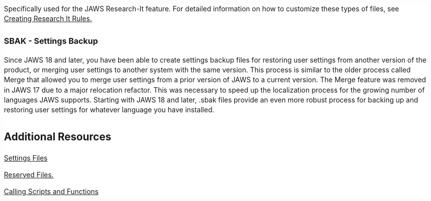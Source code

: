 Specifically used for the JAWS Research-It feature. For detailed
information on how to customize these types of files, see [Creating
Research It Rules.](../Creating_ResearchIt_Rules.html)

### SBAK - Settings Backup

Since JAWS 18 and later, you have been able to create settings backup
files for restoring user settings from another version of the product,
or merging user settings to another system with the same version. This
process is similar to the older process called Merge that allowed you to
merge user settings from a prior version of JAWS to a current version.
The Merge feature was removed in JAWS 17 due to a major relocation
refactor. This was necessary to speed up the localization process for
the growing number of languages JAWS supports. Starting with JAWS 18 and
later, .sbak files provide an even more robust process for backing up
and restoring user settings for whatever language you have installed.

## Additional Resources

[Settings Files](../Settings_and_Configurations/SettingsFiles.html)

[Reserved Files.](../Settings_and_Configurations/ReservedFiles.html)

[Calling Scripts and Functions](../Calling_Scripts_and_Functions.html)
